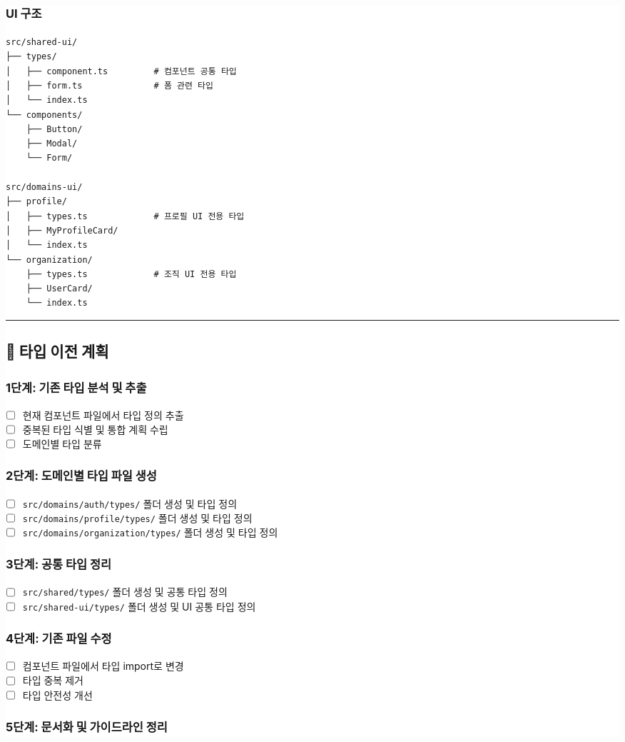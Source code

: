### UI 구조

```
src/shared-ui/
├── types/
│   ├── component.ts         # 컴포넌트 공통 타입
│   ├── form.ts              # 폼 관련 타입
│   └── index.ts
└── components/
    ├── Button/
    ├── Modal/
    └── Form/

src/domains-ui/
├── profile/
│   ├── types.ts             # 프로필 UI 전용 타입
│   ├── MyProfileCard/
│   └── index.ts
└── organization/
    ├── types.ts             # 조직 UI 전용 타입
    ├── UserCard/
    └── index.ts
```

---

## 🔄 타입 이전 계획

### 1단계: 기존 타입 분석 및 추출

- [ ] 현재 컴포넌트 파일에서 타입 정의 추출
- [ ] 중복된 타입 식별 및 통합 계획 수립
- [ ] 도메인별 타입 분류

### 2단계: 도메인별 타입 파일 생성

- [ ] `src/domains/auth/types/` 폴더 생성 및 타입 정의
- [ ] `src/domains/profile/types/` 폴더 생성 및 타입 정의
- [ ] `src/domains/organization/types/` 폴더 생성 및 타입 정의

### 3단계: 공통 타입 정리

- [ ] `src/shared/types/` 폴더 생성 및 공통 타입 정의
- [ ] `src/shared-ui/types/` 폴더 생성 및 UI 공통 타입 정의

### 4단계: 기존 파일 수정

- [ ] 컴포넌트 파일에서 타입 import로 변경
- [ ] 타입 중복 제거
- [ ] 타입 안전성 개선

### 5단계: 문서화 및 가이드라인 정리
